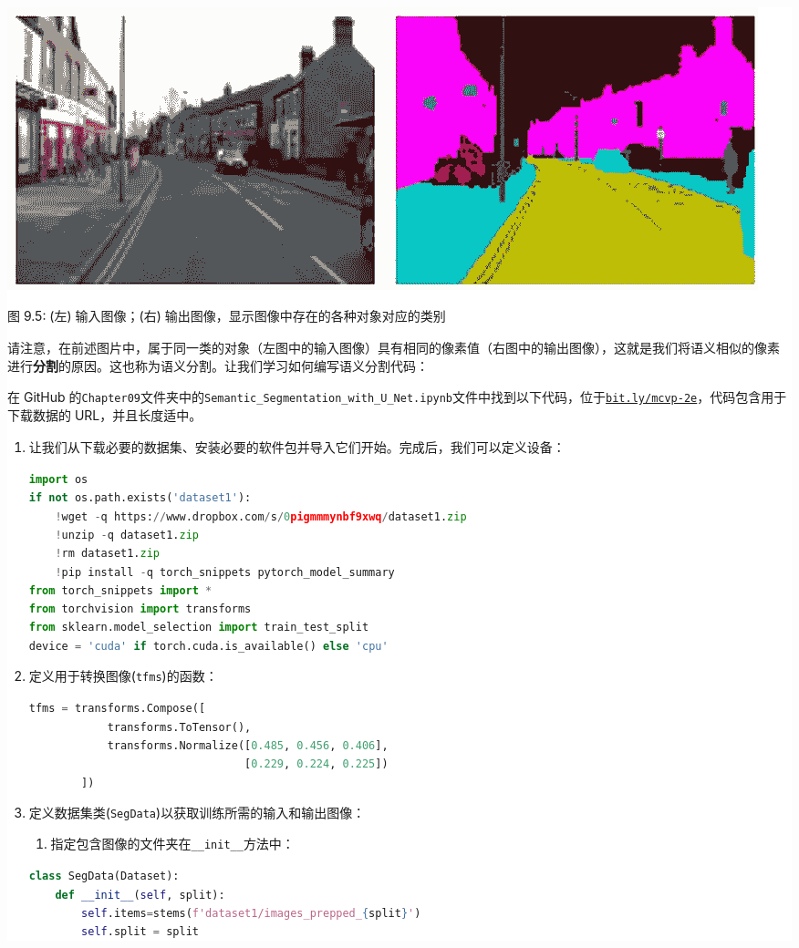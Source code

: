 ![](img/B18457_09_05.png)

图 9.5: (左) 输入图像；(右) 输出图像，显示图像中存在的各种对象对应的类别

请注意，在前述图片中，属于同一类的对象（左图中的输入图像）具有相同的像素值（右图中的输出图像），这就是我们将语义相似的像素进行**分割**的原因。这也称为语义分割。让我们学习如何编写语义分割代码：

在 GitHub 的`Chapter09`文件夹中的`Semantic_Segmentation_with_U_Net.ipynb`文件中找到以下代码，位于[`bit.ly/mcvp-2e`](https://bit.ly/mcvp-2e)，代码包含用于下载数据的 URL，并且长度适中。

1.  让我们从下载必要的数据集、安装必要的软件包并导入它们开始。完成后，我们可以定义设备：

    ```py
    import os
    if not os.path.exists('dataset1'):
        !wget -q https://www.dropbox.com/s/0pigmmmynbf9xwq/dataset1.zip
        !unzip -q dataset1.zip
        !rm dataset1.zip
        !pip install -q torch_snippets pytorch_model_summary
    from torch_snippets import *
    from torchvision import transforms
    from sklearn.model_selection import train_test_split
    device = 'cuda' if torch.cuda.is_available() else 'cpu' 
    ```

1.  定义用于转换图像(`tfms`)的函数：

    ```py
    tfms = transforms.Compose([
                transforms.ToTensor(),
                transforms.Normalize([0.485, 0.456, 0.406],
                                     [0.229, 0.224, 0.225])
            ]) 
    ```

1.  定义数据集类(`SegData`)以获取训练所需的输入和输出图像：

    1.  指定包含图像的文件夹在`__init__`方法中：

    ```py
    class SegData(Dataset):
        def __init__(self, split):
            self.items=stems(f'dataset1/images_prepped_{split}')
            self.split = split 
    ```

